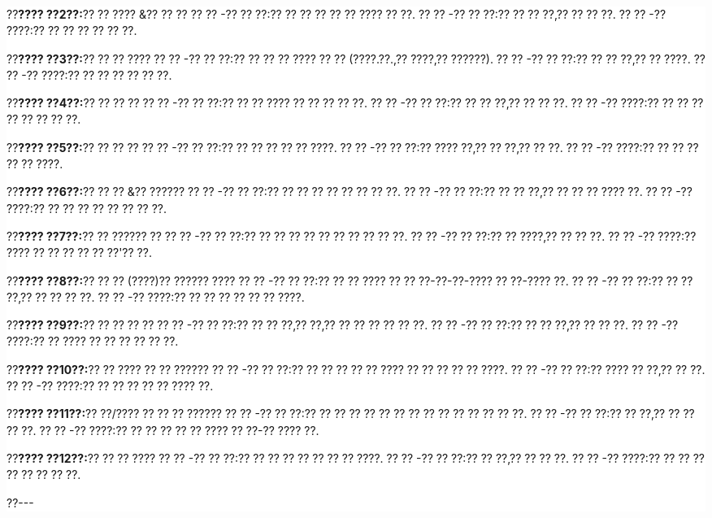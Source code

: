 ??**???? ??2??:**?? ?? ???? &?? ?? ??
??  ?? -?? ?? ??:?? ?? ?? ?? ?? ?? ???? ?? ??.
??  ?? -?? ?? ??:?? ?? ?? ??,?? ?? ?? ??.
??  ?? -?? ????:?? ?? ?? ?? ?? ?? ??.

??**???? ??3??:**?? ?? ?? ????
??  ?? -?? ?? ??:?? ?? ?? ?? ???? ?? ?? (????.??.,?? ????,?? ??????).
??  ?? -?? ?? ??:?? ?? ?? ??,?? ?? ????.
??  ?? -?? ????:?? ?? ?? ?? ?? ?? ??.

??**???? ??4??:**?? ?? ?? ??
??  ?? -?? ?? ??:?? ?? ?? ???? ?? ?? ?? ?? ??.
??  ?? -?? ?? ??:?? ?? ?? ??,?? ?? ?? ??.
??  ?? -?? ????:?? ?? ?? ?? ?? ?? ?? ?? ??.

??**???? ??5??:**?? ?? ?? ??
??  ?? -?? ?? ??:?? ?? ?? ?? ?? ?? ????.
??  ?? -?? ?? ??:?? ???? ??,?? ?? ??,?? ?? ??.
??  ?? -?? ????:?? ?? ?? ?? ?? ?? ????.

??**???? ??6??:**?? ?? ?? &?? ??????
??  ?? -?? ?? ??:?? ?? ?? ?? ?? ?? ?? ?? ??.
??  ?? -?? ?? ??:?? ?? ?? ??,?? ?? ?? ?? ???? ??.
??  ?? -?? ????:?? ?? ?? ?? ?? ?? ?? ?? ??.

??**???? ??7??:**?? ?? ?????? ??
??  ?? -?? ?? ??:?? ?? ?? ?? ?? ?? ?? ?? ?? ?? ??.
??  ?? -?? ?? ??:?? ?? ????,?? ?? ?? ??.
??  ?? -?? ????:?? ???? ?? ?? ?? ?? ?? ??'?? ??.

??**???? ??8??:**?? ?? ?? (????)?? ?????? ????
??  ?? -?? ?? ??:?? ?? ?? ???? ?? ?? ??-??-??-???? ?? ??-???? ??.
??  ?? -?? ?? ??:?? ?? ?? ??,?? ?? ?? ?? ??.
??  ?? -?? ????:?? ?? ?? ?? ?? ?? ?? ????.

??**???? ??9??:**?? ?? ?? ?? ??
??  ?? -?? ?? ??:?? ?? ?? ??,?? ??,?? ?? ?? ?? ?? ?? ??.
??  ?? -?? ?? ??:?? ?? ?? ??,?? ?? ?? ??.
??  ?? -?? ????:?? ?? ???? ?? ?? ?? ?? ?? ??.

??**???? ??10??:**?? ?? ???? ?? ?? ??????
??  ?? -?? ?? ??:?? ?? ?? ?? ?? ?? ???? ?? ?? ?? ?? ?? ????.
??  ?? -?? ?? ??:?? ???? ?? ??,?? ?? ??.
??  ?? -?? ????:?? ?? ?? ?? ?? ?? ???? ??.

??**???? ??11??:**?? ??/???? ?? ?? ?? ??????
??  ?? -?? ?? ??:?? ?? ?? ?? ?? ?? ?? ?? ?? ?? ?? ?? ?? ?? ??.
??  ?? -?? ?? ??:?? ?? ??,?? ?? ?? ?? ??.
??  ?? -?? ????:?? ?? ?? ?? ?? ?? ???? ?? ??-?? ???? ??.

??**???? ??12??:**?? ?? ?? ????
??  ?? -?? ?? ??:?? ?? ?? ?? ?? ?? ?? ?? ????.
??  ?? -?? ?? ??:?? ?? ??,?? ?? ?? ??.
??  ?? -?? ????:?? ?? ?? ?? ?? ?? ?? ?? ??.

??---
